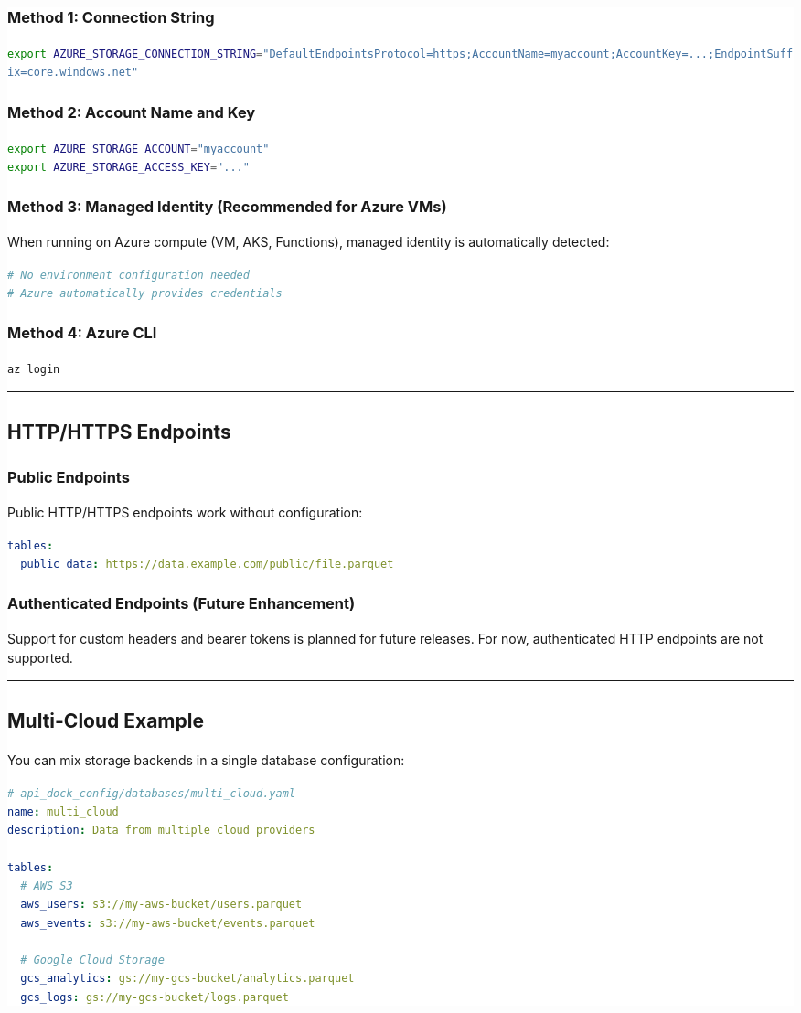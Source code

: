 ### Method 1: Connection String

```bash
export AZURE_STORAGE_CONNECTION_STRING="DefaultEndpointsProtocol=https;AccountName=myaccount;AccountKey=...;EndpointSuffix=core.windows.net"
```

### Method 2: Account Name and Key

```bash
export AZURE_STORAGE_ACCOUNT="myaccount"
export AZURE_STORAGE_ACCESS_KEY="..."
```

### Method 3: Managed Identity (Recommended for Azure VMs)

When running on Azure compute (VM, AKS, Functions), managed identity is automatically detected:

```bash
# No environment configuration needed
# Azure automatically provides credentials
```

### Method 4: Azure CLI

```bash
az login
```

---

## HTTP/HTTPS Endpoints

### Public Endpoints

Public HTTP/HTTPS endpoints work without configuration:

```yaml
tables:
  public_data: https://data.example.com/public/file.parquet
```

### Authenticated Endpoints (Future Enhancement)

Support for custom headers and bearer tokens is planned for future releases. For now, authenticated HTTP endpoints are not supported.

---

## Multi-Cloud Example

You can mix storage backends in a single database configuration:

```yaml
# api_dock_config/databases/multi_cloud.yaml
name: multi_cloud
description: Data from multiple cloud providers

tables:
  # AWS S3
  aws_users: s3://my-aws-bucket/users.parquet
  aws_events: s3://my-aws-bucket/events.parquet

  # Google Cloud Storage
  gcs_analytics: gs://my-gcs-bucket/analytics.parquet
  gcs_logs: gs://my-gcs-bucket/logs.parquet

```